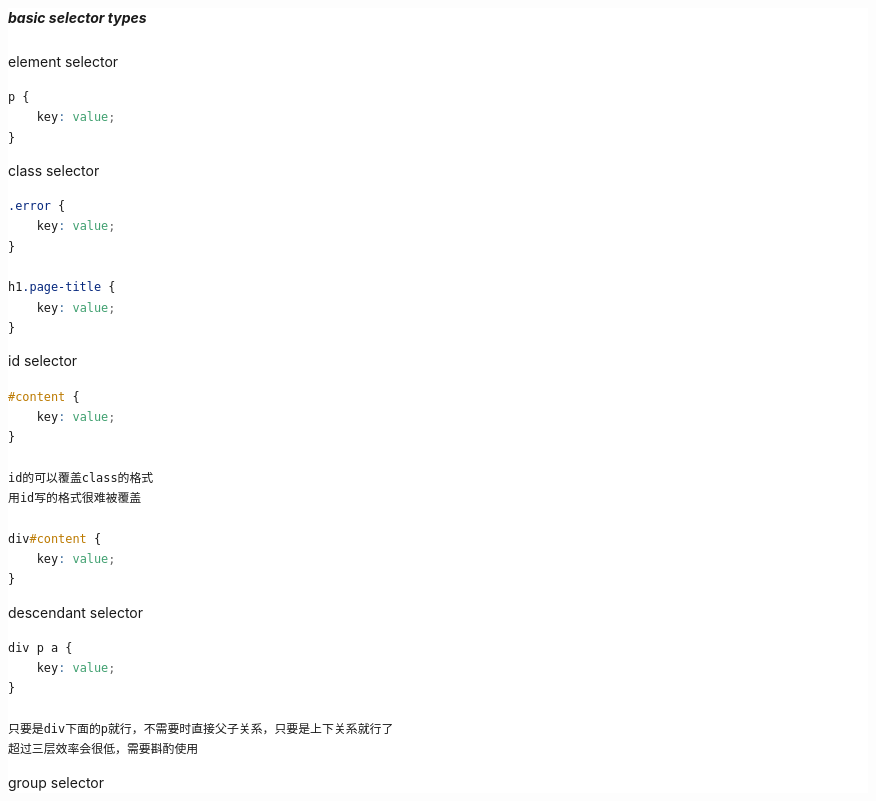 

##### basic selector types

element selector

```css
p {
    key: value;
}
```



class selector

```css
.error {
    key: value;
}

h1.page-title {
    key: value;
}
```



id selector

```css
#content {
    key: value;
}

id的可以覆盖class的格式
用id写的格式很难被覆盖

div#content {
    key: value;
}
```



descendant selector

```css
div p a {
    key: value;
}

只要是div下面的p就行，不需要时直接父子关系，只要是上下关系就行了
超过三层效率会很低，需要斟酌使用

```



group selector
